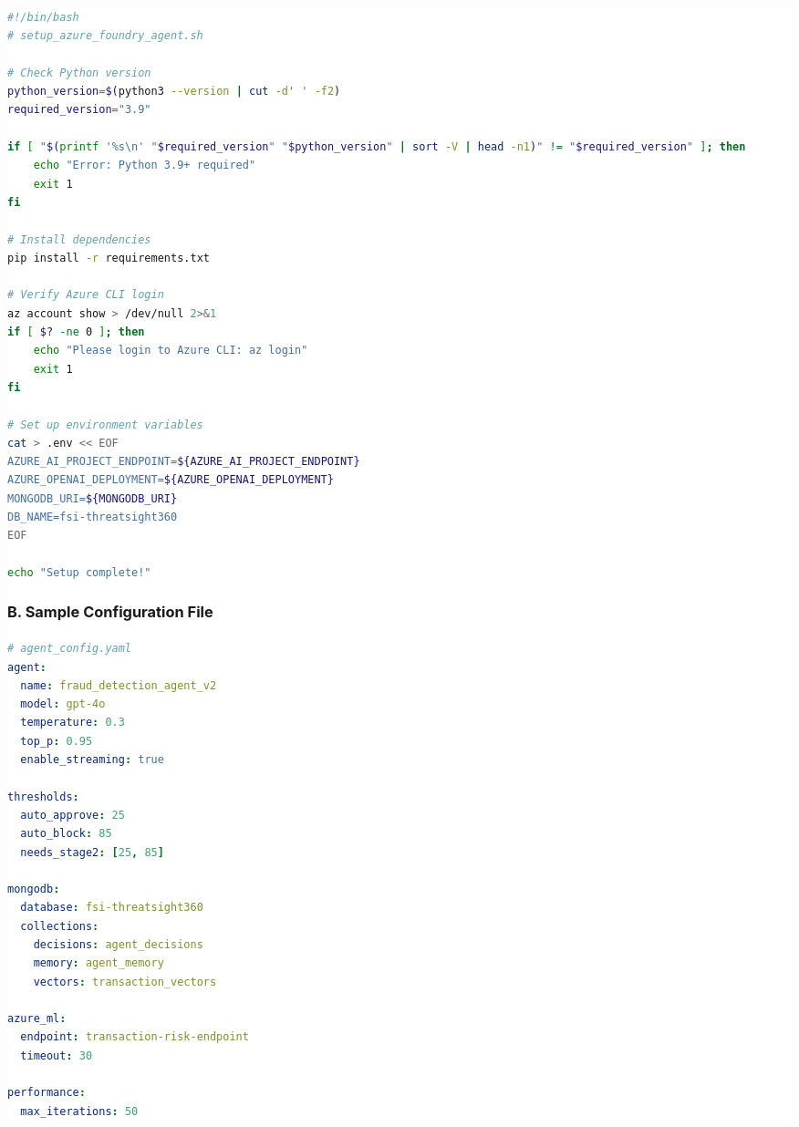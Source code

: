 ```bash
#!/bin/bash
# setup_azure_foundry_agent.sh

# Check Python version
python_version=$(python3 --version | cut -d' ' -f2)
required_version="3.9"

if [ "$(printf '%s\n' "$required_version" "$python_version" | sort -V | head -n1)" != "$required_version" ]; then
    echo "Error: Python 3.9+ required"
    exit 1
fi

# Install dependencies
pip install -r requirements.txt

# Verify Azure CLI login
az account show > /dev/null 2>&1
if [ $? -ne 0 ]; then
    echo "Please login to Azure CLI: az login"
    exit 1
fi

# Set up environment variables
cat > .env << EOF
AZURE_AI_PROJECT_ENDPOINT=${AZURE_AI_PROJECT_ENDPOINT}
AZURE_OPENAI_DEPLOYMENT=${AZURE_OPENAI_DEPLOYMENT}
MONGODB_URI=${MONGODB_URI}
DB_NAME=fsi-threatsight360
EOF

echo "Setup complete!"
```

### B. Sample Configuration File

```yaml
# agent_config.yaml
agent:
  name: fraud_detection_agent_v2
  model: gpt-4o
  temperature: 0.3
  top_p: 0.95
  enable_streaming: true

thresholds:
  auto_approve: 25
  auto_block: 85
  needs_stage2: [25, 85]

mongodb:
  database: fsi-threatsight360
  collections:
    decisions: agent_decisions
    memory: agent_memory
    vectors: transaction_vectors

azure_ml:
  endpoint: transaction-risk-endpoint
  timeout: 30

performance:
  max_iterations: 50
```